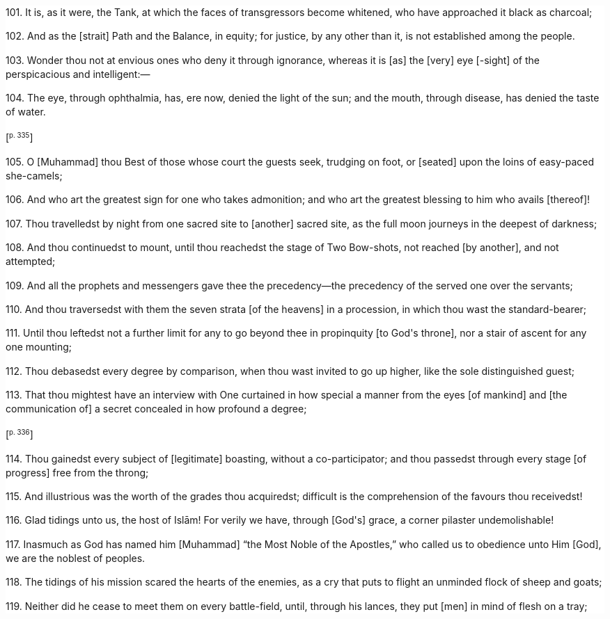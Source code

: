 101\. It is, as it were, the Tank, at which the faces of transgressors become whitened, who have approached it black as charcoal;

102\. And as the \[strait\] Path and the Balance, in equity; for justice, by any other than it, is not established among the people.

103\. Wonder thou not at envious ones who deny it through ignorance, whereas it is \[as\] the \[very\] eye \[-sight\] of the perspicacious and intelligent:—

104\. The eye, through ophthalmia, has, ere now, denied the light of the sun; and the mouth, through disease, has denied the taste of water.

<span id="p335">[<sup><small>p. 335</small></sup>]</span>

105\. O \[Muhammad\] thou Best of those whose court the guests seek, trudging on foot, or \[seated\] upon the loins of easy-paced she-camels;

106\. And who art the greatest sign for one who takes admonition; and who art the greatest blessing to him who avails \[thereof\]!

107\. Thou travelledst by night from one sacred site to \[another\] sacred site, as the full moon journeys in the deepest of darkness;

108\. And thou continuedst to mount, until thou reachedst the stage of Two Bow-shots, not reached \[by another\], and not attempted;

109\. And all the prophets and messengers gave thee the precedency—the precedency of the served one over the servants;

110\. And thou traversedst with them the seven strata \[of the heavens\] in a procession, in which thou wast the standard-bearer;

111\. Until thou leftedst not a further limit for any to go beyond thee in propinquity \[to God's throne\], nor a stair of ascent for any one mounting;

112\. Thou debasedst every degree by comparison, when thou wast invited to go up higher, like the sole distinguished guest;

113\. That thou mightest have an interview with One curtained in how special a manner from the eyes \[of mankind\] and \[the communication of\] a secret concealed in how profound a degree;

<span id="p336">[<sup><small>p. 336</small></sup>]</span>

114\. Thou gainedst every subject of \[legitimate\] boasting, without a co-participator; and thou passedst through every stage \[of progress\] free from the throng;

115\. And illustrious was the worth of the grades thou acquiredst; difficult is the comprehension of the favours thou receivedst!

116\. Glad tidings unto us, the host of Islām! For verily we have, through \[God's\] grace, a corner pilaster undemolishable!

117\. Inasmuch as God has named him \[Muhammad\] “the Most Noble of the Apostles,” who called us to obedience unto Him \[God\], we are the noblest of peoples.

118\. The tidings of his mission scared the hearts of the enemies, as a cry that puts to flight an unminded flock of sheep and goats;

119\. Neither did he cease to meet them on every battle-field, until, through his lances, they put \[men\] in mind of flesh on a tray;
